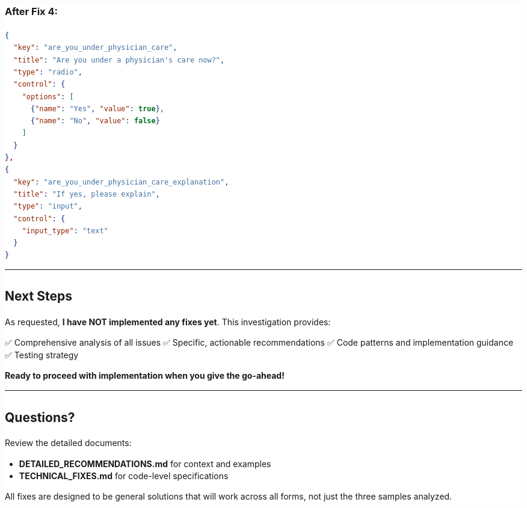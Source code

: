 ### After Fix 4:
```json
{
  "key": "are_you_under_physician_care",
  "title": "Are you under a physician's care now?",
  "type": "radio",
  "control": {
    "options": [
      {"name": "Yes", "value": true},
      {"name": "No", "value": false}
    ]
  }
},
{
  "key": "are_you_under_physician_care_explanation",
  "title": "If yes, please explain",
  "type": "input",
  "control": {
    "input_type": "text"
  }
}
```

---

## Next Steps

As requested, **I have NOT implemented any fixes yet**. This investigation provides:

✅ Comprehensive analysis of all issues
✅ Specific, actionable recommendations
✅ Code patterns and implementation guidance
✅ Testing strategy

**Ready to proceed with implementation when you give the go-ahead!**

---

## Questions?

Review the detailed documents:
- **DETAILED_RECOMMENDATIONS.md** for context and examples
- **TECHNICAL_FIXES.md** for code-level specifications

All fixes are designed to be general solutions that will work across all forms, not just the three samples analyzed.
